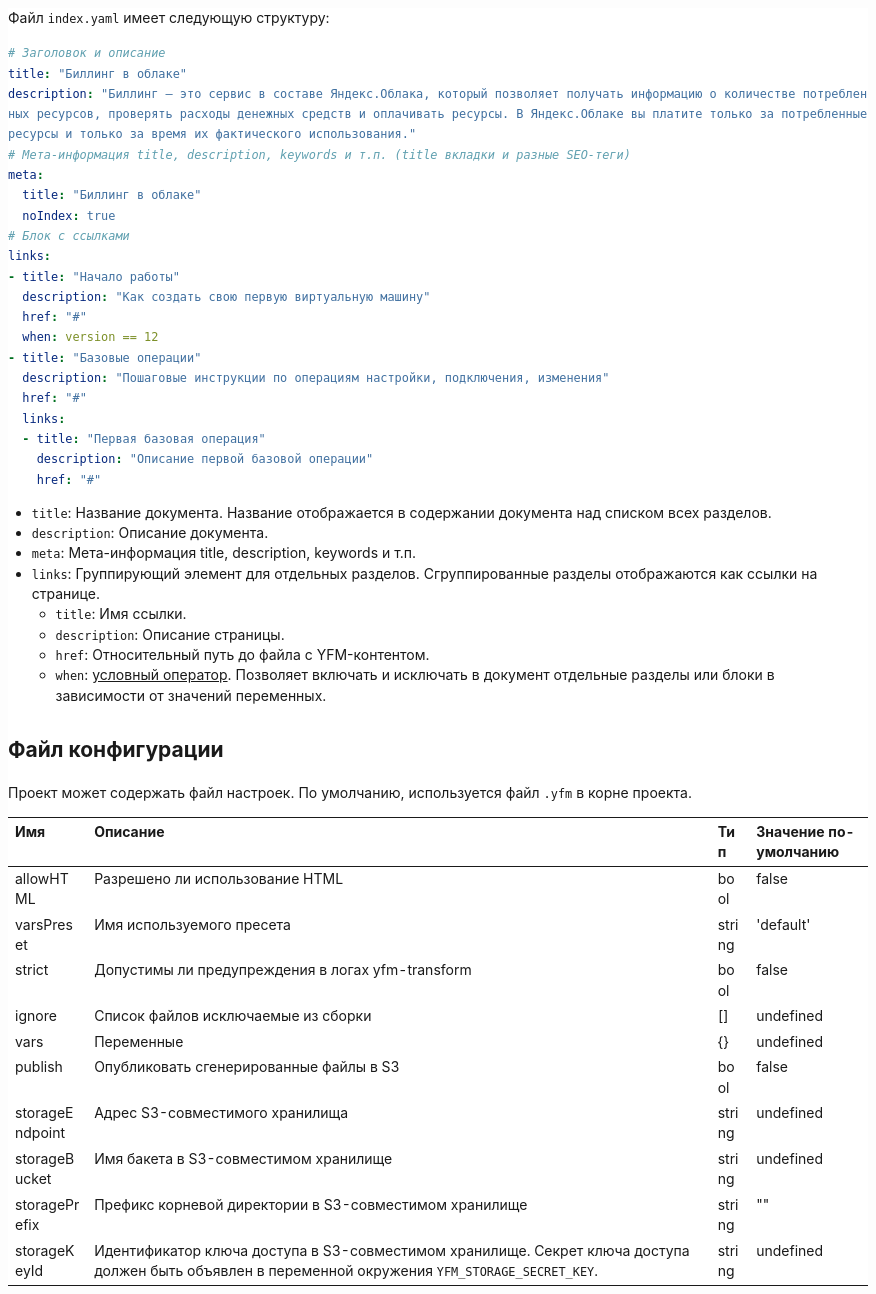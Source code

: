 Файл `index.yaml` имеет следующую структуру:

```yaml
# Заголовок и описание
title: "Биллинг в облаке"
description: "Биллинг — это сервис в составе Яндекс.Облака, который позволяет получать информацию о количестве потребленных ресурсов, проверять расходы денежных средств и оплачивать ресурсы. В Яндекс.Облаке вы платите только за потребленные ресурсы и только за время их фактического использования."
# Мета-информация title, description, keywords и т.п. (title вкладки и разные SEO-теги)
meta:
  title: "Биллинг в облаке"
  noIndex: true
# Блок с ссылками
links:
- title: "Начало работы"
  description: "Как создать свою первую виртуальную машину"
  href: "#"
  when: version == 12
- title: "Базовые операции"
  description: "Пошаговые инструкции по операциям настройки, подключения, изменения"
  href: "#"
  links:
  - title: "Первая базовая операция"
    description: "Описание первой базовой операции"
    href: "#"
```
* `title`: Название документа. Название отображается в содержании документа над списком всех разделов.
* `description`: Описание документа.
* `meta`: Мета-информация title, description, keywords и т.п.
* `links`: Группирующий элемент для отдельных разделов. Сгруппированные разделы отображаются как ссылки на странице.
  * `title`: Имя ссылки.
  * `description`: Описание страницы.
  * `href`: Относительный путь до файла с YFM-контентом.
  * `when`: [условный оператор](#tocIncludes). Позволяет включать и исключать в документ отдельные разделы или блоки в зависимости от значений переменных.

## Файл конфигурации <a name="config"></a>

Проект может содержать файл настроек. По умолчанию, используется файл `.yfm` в корне проекта.

Имя | Описание | Тип | Значение по-умолчанию
:--- | :--- | :--- | :---
allowHTML | Разрешено ли использование HTML | bool | false
varsPreset | Имя используемого пресета | string | 'default'
strict | Допустимы ли предупреждения в логах yfm-transform | bool | false
ignore | Список файлов исключаемые из сборки | [] | undefined
vars | Переменные | {} | undefined
publish | Опубликовать сгенерированные файлы в S3 | bool | false
storageEndpoint | Адрес S3-совместимого хранилища | string | undefined
storageBucket | Имя бакета в S3-совместимом хранилище | string | undefined
storagePrefix | Префикс корневой директории в S3-совместимом хранилище | string | ""
storageKeyId | Идентификатор ключа доступа в S3-совместимом хранилище. Секрет ключа доступа должен быть объявлен в переменной окружения `YFM_STORAGE_SECRET_KEY`. | string | undefined
